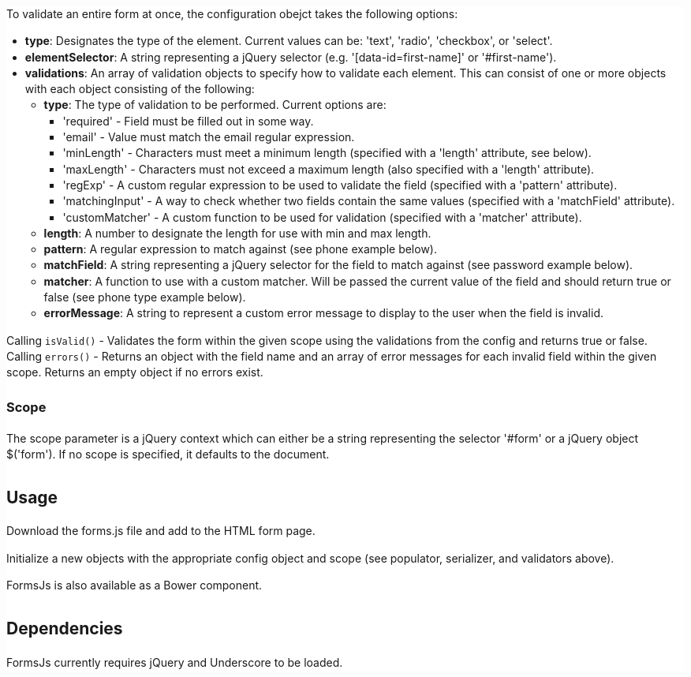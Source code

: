 To validate an entire form at once, the configuration obejct takes the following options:

* **type**: Designates the type of the element. Current values can be: 'text', 'radio', 'checkbox', or 'select'.
* **elementSelector**: A string representing a jQuery selector (e.g. '[data-id=first-name]' or '#first-name').
* **validations**: An array of validation objects to specify how to validate each element. This can consist of one or more objects with each object consisting of the following:
  * **type**: The type of validation to be performed. Current options are:
    * 'required' - Field must be filled out in some way.
    * 'email' - Value must match the email regular expression.
    * 'minLength' - Characters must meet a minimum length (specified with a 'length' attribute, see below).
    * 'maxLength' - Characters must not exceed a maximum length (also specified with a 'length' attribute).
    * 'regExp' - A custom regular expression to be used to validate the field (specified with a 'pattern' attribute).
    * 'matchingInput' - A way to check whether two fields contain the same values (specified with a 'matchField' attribute).
    * 'customMatcher' - A custom function to be used for validation (specified with a 'matcher' attribute).
  * **length**: A number to designate the length for use with min and max length.
  * **pattern**: A regular expression to match against (see phone example below).
  * **matchField**: A string representing a jQuery selector for the field to match against (see password example below).
  * **matcher**: A function to use with a custom matcher. Will be passed the current value of the field and should return true or false (see phone type example below).
  * **errorMessage**: A string to represent a custom error message to display to the user when the field is invalid.

Calling `isValid()` - Validates the form within the given scope using the validations from the config and returns true or false.
Calling `errors()` - Returns an object with the field name and an array of error messages for each invalid field within the given scope. Returns an empty object if no errors exist.

### Scope

The scope parameter is a jQuery context which can either be a string representing the selector '#form' or a jQuery object $('form'). If no scope is specified, it defaults to the document.

## Usage

Download the forms.js file and add to the HTML form page.

Initialize a new objects with the appropriate config object and scope (see populator, serializer, and validators above).

FormsJs is also available as a Bower component.

## Dependencies

FormsJs currently requires jQuery and Underscore to be loaded.
